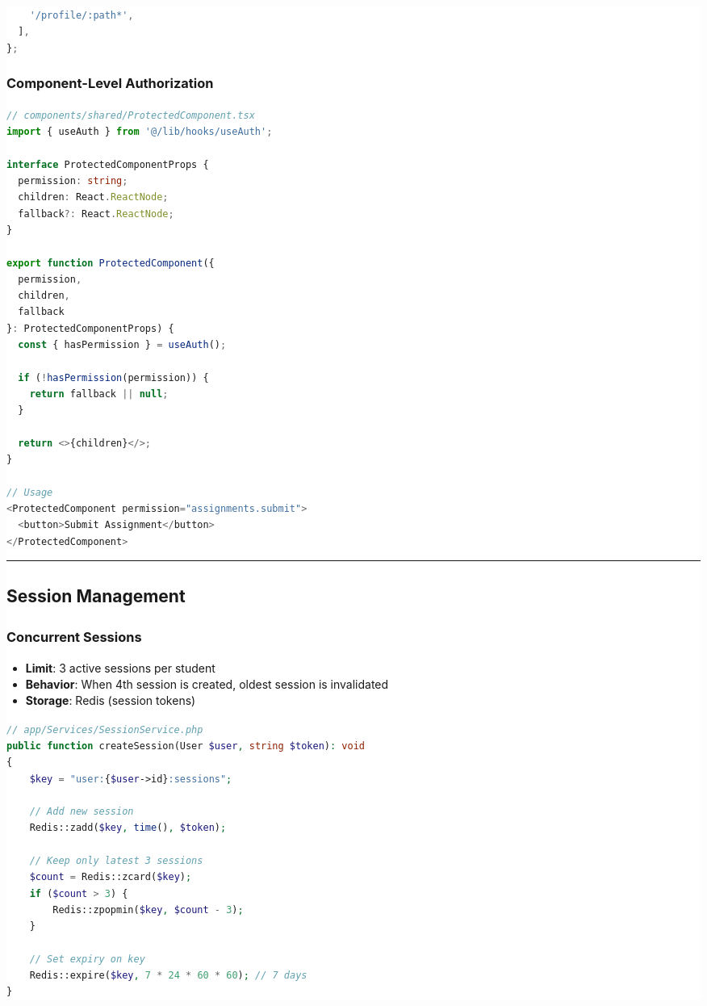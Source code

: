 ```typescript
    '/profile/:path*',
  ],
};
```

### Component-Level Authorization

```typescript
// components/shared/ProtectedComponent.tsx
import { useAuth } from '@/lib/hooks/useAuth';

interface ProtectedComponentProps {
  permission: string;
  children: React.ReactNode;
  fallback?: React.ReactNode;
}

export function ProtectedComponent({ 
  permission, 
  children, 
  fallback 
}: ProtectedComponentProps) {
  const { hasPermission } = useAuth();
  
  if (!hasPermission(permission)) {
    return fallback || null;
  }
  
  return <>{children}</>;
}

// Usage
<ProtectedComponent permission="assignments.submit">
  <button>Submit Assignment</button>
</ProtectedComponent>
```

---

## Session Management

### Concurrent Sessions
- **Limit**: 3 active sessions per student
- **Behavior**: When 4th session is created, oldest session is invalidated
- **Storage**: Redis (session tokens)

```php
// app/Services/SessionService.php
public function createSession(User $user, string $token): void
{
    $key = "user:{$user->id}:sessions";
    
    // Add new session
    Redis::zadd($key, time(), $token);
    
    // Keep only latest 3 sessions
    $count = Redis::zcard($key);
    if ($count > 3) {
        Redis::zpopmin($key, $count - 3);
    }
    
    // Set expiry on key
    Redis::expire($key, 7 * 24 * 60 * 60); // 7 days
}
```